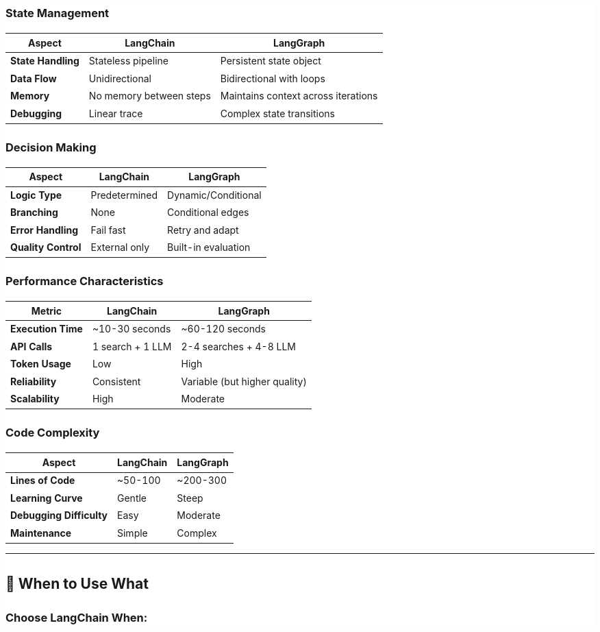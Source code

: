 ### **State Management**
| Aspect | LangChain | LangGraph |
|--------|-----------|-----------|
| **State Handling** | Stateless pipeline | Persistent state object |
| **Data Flow** | Unidirectional | Bidirectional with loops |
| **Memory** | No memory between steps | Maintains context across iterations |
| **Debugging** | Linear trace | Complex state transitions |

### **Decision Making**
| Aspect | LangChain | LangGraph |
|--------|-----------|-----------|
| **Logic Type** | Predetermined | Dynamic/Conditional |
| **Branching** | None | Conditional edges |
| **Error Handling** | Fail fast | Retry and adapt |
| **Quality Control** | External only | Built-in evaluation |

### **Performance Characteristics**
| Metric | LangChain | LangGraph |
|--------|-----------|-----------|
| **Execution Time** | ~10-30 seconds | ~60-120 seconds |
| **API Calls** | 1 search + 1 LLM | 2-4 searches + 4-8 LLM |
| **Token Usage** | Low | High |
| **Reliability** | Consistent | Variable (but higher quality) |
| **Scalability** | High | Moderate |

### **Code Complexity**
| Aspect | LangChain | LangGraph |
|--------|-----------|-----------|
| **Lines of Code** | ~50-100 | ~200-300 |
| **Learning Curve** | Gentle | Steep |
| **Debugging Difficulty** | Easy | Moderate |
| **Maintenance** | Simple | Complex |

---

## 🎯 When to Use What

### **Choose LangChain When:**
